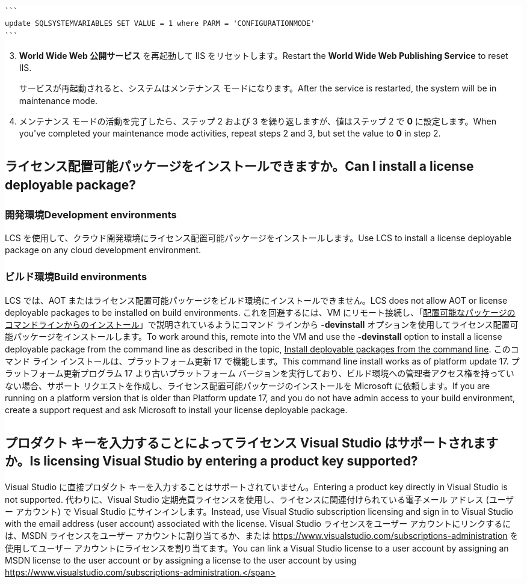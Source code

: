     ```
    update SQLSYSTEMVARIABLES SET VALUE = 1 where PARM = 'CONFIGURATIONMODE'
    ```

3. <span data-ttu-id="bc861-166">**World Wide Web 公開サービス** を再起動して IIS をリセットします。</span><span class="sxs-lookup"><span data-stu-id="bc861-166">Restart the **World Wide Web Publishing Service** to reset IIS.</span></span>

    <span data-ttu-id="bc861-167">サービスが再起動されると、システムはメンテナンス モードになります。</span><span class="sxs-lookup"><span data-stu-id="bc861-167">After the service is restarted, the system will be in maintenance mode.</span></span>

4. <span data-ttu-id="bc861-168">メンテナンス モードの活動を完了したら、ステップ 2 および 3 を繰り返しますが、値はステップ 2 で **0** に設定します。</span><span class="sxs-lookup"><span data-stu-id="bc861-168">When you've completed your maintenance mode activities, repeat steps 2 and 3, but set the value to **0** in step 2.</span></span>

## <a name="can-i-install-a-license-deployable-package"></a><span data-ttu-id="bc861-169">ライセンス配置可能パッケージをインストールできますか。</span><span class="sxs-lookup"><span data-stu-id="bc861-169">Can I install a license deployable package?</span></span>
### <a name="development-environments"></a><span data-ttu-id="bc861-170">開発環境</span><span class="sxs-lookup"><span data-stu-id="bc861-170">Development environments</span></span>
<span data-ttu-id="bc861-171">LCS を使用して、クラウド開発環境にライセンス配置可能パッケージをインストールします。</span><span class="sxs-lookup"><span data-stu-id="bc861-171">Use LCS to install a license deployable package on any cloud development environment.</span></span>
### <a name="build-environments"></a><span data-ttu-id="bc861-172">ビルド環境</span><span class="sxs-lookup"><span data-stu-id="bc861-172">Build environments</span></span>
<span data-ttu-id="bc861-173">LCS では、AOT またはライセンス配置可能パッケージをビルド環境にインストールできません。</span><span class="sxs-lookup"><span data-stu-id="bc861-173">LCS does not allow AOT or license deployable packages to be installed on build environments.</span></span> <span data-ttu-id="bc861-174">これを回避するには、VM にリモート接続し、「[配置可能なパッケージのコマンドラインからのインストール](../deployment/install-deployable-package.md)」で説明されているようにコマンド ラインから **-devinstall** オプションを使用してライセンス配置可能パッケージをインストールします。</span><span class="sxs-lookup"><span data-stu-id="bc861-174">To work around this, remote into the VM and use the **-devinstall** option to install a license deployable package from the command line as described in the topic, [Install deployable packages from the command line](../deployment/install-deployable-package.md).</span></span> <span data-ttu-id="bc861-175">このコマンド ライン インストールは、プラットフォーム更新 17 で機能します。</span><span class="sxs-lookup"><span data-stu-id="bc861-175">This command line install works as of platform update 17.</span></span> <span data-ttu-id="bc861-176">プラットフォーム更新プログラム 17 より古いプラットフォーム バージョンを実行しており、ビルド環境への管理者アクセス権を持っていない場合、サポート リクエストを作成し、ライセンス配置可能パッケージのインストールを Microsoft に依頼します。</span><span class="sxs-lookup"><span data-stu-id="bc861-176">If you are running on a platform version that is older than Platform update 17, and you do not have admin access to your build environment, create a support request and ask Microsoft to install your license deployable package.</span></span>

## <a name="is-licensing-visual-studio-by-entering-a-product-key-supported"></a><span data-ttu-id="bc861-177">プロダクト キーを入力することによってライセンス Visual Studio はサポートされますか。</span><span class="sxs-lookup"><span data-stu-id="bc861-177">Is licensing Visual Studio by entering a product key supported?</span></span>
<span data-ttu-id="bc861-178">Visual Studio に直接プロダクト キーを入力することはサポートされていません。</span><span class="sxs-lookup"><span data-stu-id="bc861-178">Entering a product key directly in Visual Studio is not supported.</span></span> <span data-ttu-id="bc861-179">代わりに、Visual Studio 定期売買ライセンスを使用し、ライセンスに関連付けられている電子メール アドレス (ユーザー アカウント) で Visual Studio にサインインします。</span><span class="sxs-lookup"><span data-stu-id="bc861-179">Instead, use Visual Studio subscription licensing and sign in to Visual Studio with the email address (user account) associated with the license.</span></span> <span data-ttu-id="bc861-180">Visual Studio ライセンスをユーザー アカウントにリンクするには、MSDN ライセンスをユーザー アカウントに割り当てるか、または https://www.visualstudio.com/subscriptions-administration を使用してユーザー アカウントにライセンスを割り当てます。</span><span class="sxs-lookup"><span data-stu-id="bc861-180">You can link a Visual Studio license to a user account by assigning an MSDN license to the user account or by assigning a license to the user account by using https://www.visualstudio.com/subscriptions-administration.</span></span>
